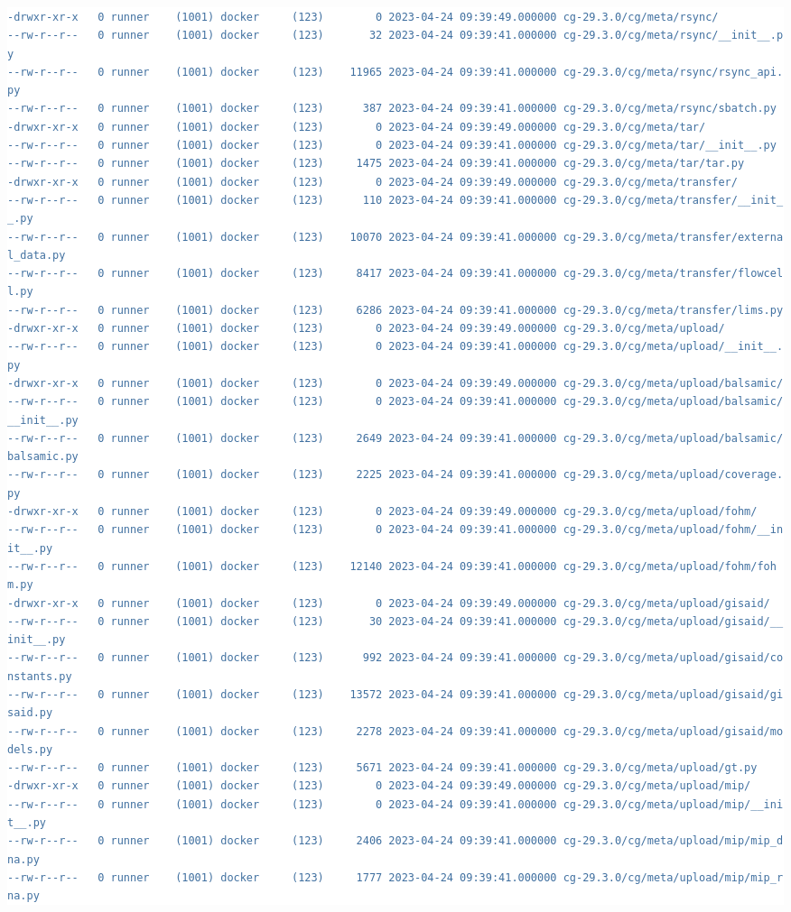 ```diff
-drwxr-xr-x   0 runner    (1001) docker     (123)        0 2023-04-24 09:39:49.000000 cg-29.3.0/cg/meta/rsync/
--rw-r--r--   0 runner    (1001) docker     (123)       32 2023-04-24 09:39:41.000000 cg-29.3.0/cg/meta/rsync/__init__.py
--rw-r--r--   0 runner    (1001) docker     (123)    11965 2023-04-24 09:39:41.000000 cg-29.3.0/cg/meta/rsync/rsync_api.py
--rw-r--r--   0 runner    (1001) docker     (123)      387 2023-04-24 09:39:41.000000 cg-29.3.0/cg/meta/rsync/sbatch.py
-drwxr-xr-x   0 runner    (1001) docker     (123)        0 2023-04-24 09:39:49.000000 cg-29.3.0/cg/meta/tar/
--rw-r--r--   0 runner    (1001) docker     (123)        0 2023-04-24 09:39:41.000000 cg-29.3.0/cg/meta/tar/__init__.py
--rw-r--r--   0 runner    (1001) docker     (123)     1475 2023-04-24 09:39:41.000000 cg-29.3.0/cg/meta/tar/tar.py
-drwxr-xr-x   0 runner    (1001) docker     (123)        0 2023-04-24 09:39:49.000000 cg-29.3.0/cg/meta/transfer/
--rw-r--r--   0 runner    (1001) docker     (123)      110 2023-04-24 09:39:41.000000 cg-29.3.0/cg/meta/transfer/__init__.py
--rw-r--r--   0 runner    (1001) docker     (123)    10070 2023-04-24 09:39:41.000000 cg-29.3.0/cg/meta/transfer/external_data.py
--rw-r--r--   0 runner    (1001) docker     (123)     8417 2023-04-24 09:39:41.000000 cg-29.3.0/cg/meta/transfer/flowcell.py
--rw-r--r--   0 runner    (1001) docker     (123)     6286 2023-04-24 09:39:41.000000 cg-29.3.0/cg/meta/transfer/lims.py
-drwxr-xr-x   0 runner    (1001) docker     (123)        0 2023-04-24 09:39:49.000000 cg-29.3.0/cg/meta/upload/
--rw-r--r--   0 runner    (1001) docker     (123)        0 2023-04-24 09:39:41.000000 cg-29.3.0/cg/meta/upload/__init__.py
-drwxr-xr-x   0 runner    (1001) docker     (123)        0 2023-04-24 09:39:49.000000 cg-29.3.0/cg/meta/upload/balsamic/
--rw-r--r--   0 runner    (1001) docker     (123)        0 2023-04-24 09:39:41.000000 cg-29.3.0/cg/meta/upload/balsamic/__init__.py
--rw-r--r--   0 runner    (1001) docker     (123)     2649 2023-04-24 09:39:41.000000 cg-29.3.0/cg/meta/upload/balsamic/balsamic.py
--rw-r--r--   0 runner    (1001) docker     (123)     2225 2023-04-24 09:39:41.000000 cg-29.3.0/cg/meta/upload/coverage.py
-drwxr-xr-x   0 runner    (1001) docker     (123)        0 2023-04-24 09:39:49.000000 cg-29.3.0/cg/meta/upload/fohm/
--rw-r--r--   0 runner    (1001) docker     (123)        0 2023-04-24 09:39:41.000000 cg-29.3.0/cg/meta/upload/fohm/__init__.py
--rw-r--r--   0 runner    (1001) docker     (123)    12140 2023-04-24 09:39:41.000000 cg-29.3.0/cg/meta/upload/fohm/fohm.py
-drwxr-xr-x   0 runner    (1001) docker     (123)        0 2023-04-24 09:39:49.000000 cg-29.3.0/cg/meta/upload/gisaid/
--rw-r--r--   0 runner    (1001) docker     (123)       30 2023-04-24 09:39:41.000000 cg-29.3.0/cg/meta/upload/gisaid/__init__.py
--rw-r--r--   0 runner    (1001) docker     (123)      992 2023-04-24 09:39:41.000000 cg-29.3.0/cg/meta/upload/gisaid/constants.py
--rw-r--r--   0 runner    (1001) docker     (123)    13572 2023-04-24 09:39:41.000000 cg-29.3.0/cg/meta/upload/gisaid/gisaid.py
--rw-r--r--   0 runner    (1001) docker     (123)     2278 2023-04-24 09:39:41.000000 cg-29.3.0/cg/meta/upload/gisaid/models.py
--rw-r--r--   0 runner    (1001) docker     (123)     5671 2023-04-24 09:39:41.000000 cg-29.3.0/cg/meta/upload/gt.py
-drwxr-xr-x   0 runner    (1001) docker     (123)        0 2023-04-24 09:39:49.000000 cg-29.3.0/cg/meta/upload/mip/
--rw-r--r--   0 runner    (1001) docker     (123)        0 2023-04-24 09:39:41.000000 cg-29.3.0/cg/meta/upload/mip/__init__.py
--rw-r--r--   0 runner    (1001) docker     (123)     2406 2023-04-24 09:39:41.000000 cg-29.3.0/cg/meta/upload/mip/mip_dna.py
--rw-r--r--   0 runner    (1001) docker     (123)     1777 2023-04-24 09:39:41.000000 cg-29.3.0/cg/meta/upload/mip/mip_rna.py
```